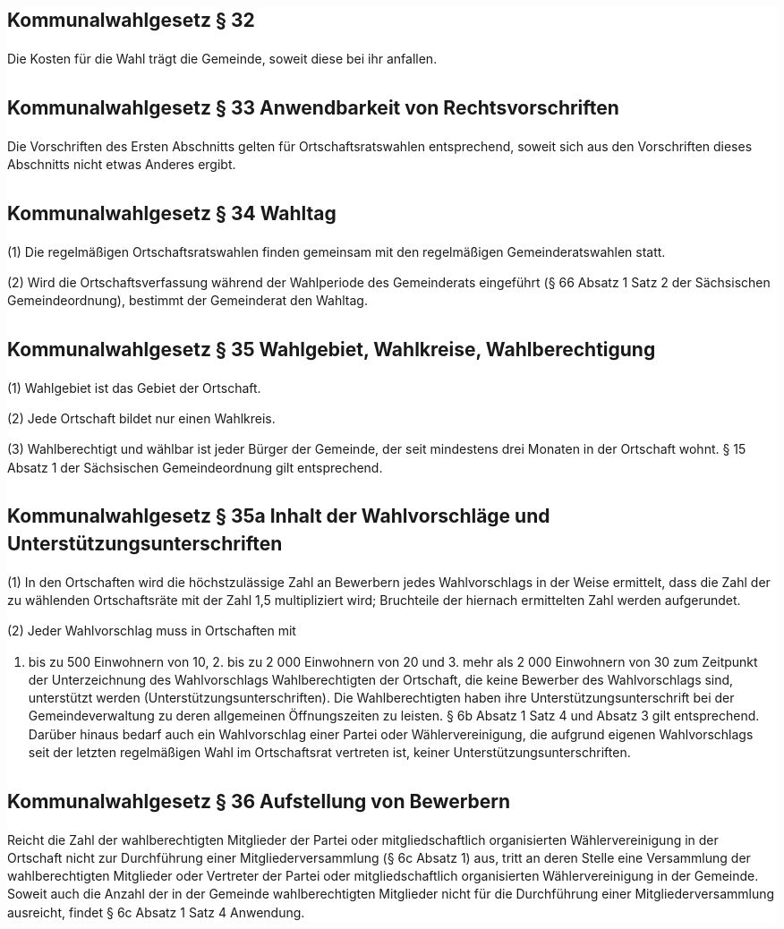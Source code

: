 
## Kommunalwahlgesetz § 32

Die Kosten für die Wahl trägt die Gemeinde, soweit diese bei ihr anfallen.


## Kommunalwahlgesetz § 33 Anwendbarkeit von Rechtsvorschriften

Die Vorschriften des Ersten Abschnitts gelten für Ortschaftsratswahlen entsprechend, soweit sich aus den Vorschriften dieses Abschnitts nicht etwas Anderes ergibt.


## Kommunalwahlgesetz § 34 Wahltag

(1) Die regelmäßigen Ortschaftsratswahlen finden gemeinsam mit den regelmäßigen Gemeinderatswahlen statt.

(2) Wird die Ortschaftsverfassung während der Wahlperiode des Gemeinderats eingeführt (§ 66 Absatz 1 Satz 2 der Sächsischen Gemeindeordnung), bestimmt der Gemeinderat den Wahltag.


## Kommunalwahlgesetz § 35 Wahlgebiet, Wahlkreise, Wahlberechtigung

(1) Wahlgebiet ist das Gebiet der Ortschaft.

(2) Jede Ortschaft bildet nur einen Wahlkreis.

(3) Wahlberechtigt und wählbar ist jeder Bürger der Gemeinde, der seit mindestens drei Monaten in der Ortschaft wohnt. § 15 Absatz 1 der Sächsischen Gemeindeordnung gilt entsprechend.


## Kommunalwahlgesetz § 35a Inhalt der Wahlvorschläge und Unterstützungsunterschriften

(1) In den Ortschaften wird die höchstzulässige Zahl an Bewerbern jedes Wahlvorschlags in der Weise ermittelt, dass die Zahl der zu wählenden Ortschaftsräte mit der Zahl 1,5 multipliziert wird; Bruchteile der hiernach ermittelten Zahl werden aufgerundet.

(2) Jeder Wahlvorschlag muss in Ortschaften mit

1. bis zu 500 Einwohnern von 10, 2. bis zu 2 000 Einwohnern von 20 und 3. mehr als 2 000 Einwohnern von 30 zum Zeitpunkt der Unterzeichnung des Wahlvorschlags Wahlberechtigten der Ortschaft, die keine Bewerber des Wahlvorschlags sind, unterstützt werden (Unterstützungsunterschriften). Die Wahlberechtigten haben ihre Unterstützungsunterschrift bei der Gemeindeverwaltung zu deren allgemeinen Öffnungszeiten zu leisten. § 6b Absatz 1 Satz 4 und Absatz 3 gilt entsprechend. Darüber hinaus bedarf auch ein Wahlvorschlag einer Partei oder Wählervereinigung, die aufgrund eigenen Wahlvorschlags seit der letzten regelmäßigen Wahl im Ortschaftsrat vertreten ist, keiner Unterstützungsunterschriften.


## Kommunalwahlgesetz § 36 Aufstellung von Bewerbern

Reicht die Zahl der wahlberechtigten Mitglieder der Partei oder mitgliedschaftlich organisierten Wählervereinigung in der Ortschaft nicht zur Durchführung einer Mitgliederversammlung (§ 6c Absatz 1) aus, tritt an deren Stelle eine Versammlung der wahlberechtigten Mitglieder oder Vertreter der Partei oder mitgliedschaftlich organisierten Wählervereinigung in der Gemeinde. Soweit auch die Anzahl der in der Gemeinde wahlberechtigten Mitglieder nicht für die Durchführung einer Mitgliederversammlung ausreicht, findet § 6c Absatz 1 Satz 4 Anwendung.
